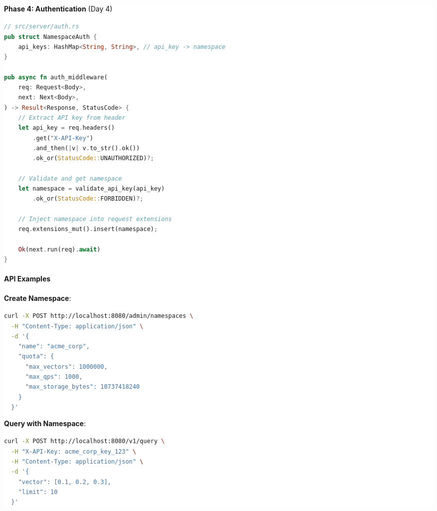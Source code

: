 **Phase 4: Authentication** (Day 4)
```rust
// src/server/auth.rs
pub struct NamespaceAuth {
    api_keys: HashMap<String, String>, // api_key -> namespace
}

pub async fn auth_middleware(
    req: Request<Body>,
    next: Next<Body>,
) -> Result<Response, StatusCode> {
    // Extract API key from header
    let api_key = req.headers()
        .get("X-API-Key")
        .and_then(|v| v.to_str().ok())
        .ok_or(StatusCode::UNAUTHORIZED)?;

    // Validate and get namespace
    let namespace = validate_api_key(api_key)
        .ok_or(StatusCode::FORBIDDEN)?;

    // Inject namespace into request extensions
    req.extensions_mut().insert(namespace);

    Ok(next.run(req).await)
}
```

#### API Examples

**Create Namespace**:
```bash
curl -X POST http://localhost:8080/admin/namespaces \
  -H "Content-Type: application/json" \
  -d '{
    "name": "acme_corp",
    "quota": {
      "max_vectors": 1000000,
      "max_qps": 1000,
      "max_storage_bytes": 10737418240
    }
  }'
```

**Query with Namespace**:
```bash
curl -X POST http://localhost:8080/v1/query \
  -H "X-API-Key: acme_corp_key_123" \
  -H "Content-Type: application/json" \
  -d '{
    "vector": [0.1, 0.2, 0.3],
    "limit": 10
  }'
```
